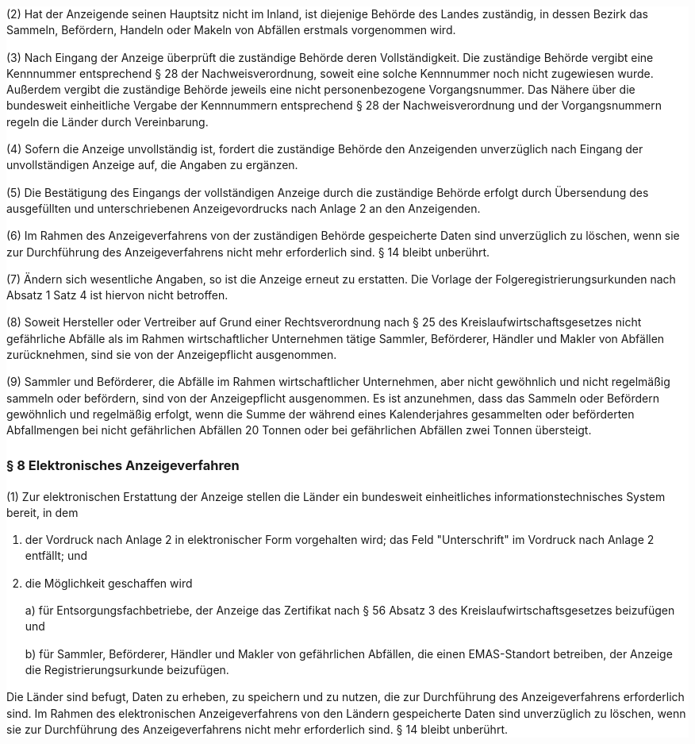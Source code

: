 (2) Hat der Anzeigende seinen Hauptsitz nicht im Inland, ist diejenige Behörde des Landes zuständig, in dessen Bezirk das Sammeln, Befördern, Handeln oder Makeln von Abfällen erstmals vorgenommen wird.

(3) Nach Eingang der Anzeige überprüft die zuständige Behörde deren Vollständigkeit. Die zuständige Behörde vergibt eine Kennnummer entsprechend § 28 der Nachweisverordnung, soweit eine solche Kennnummer noch nicht zugewiesen wurde. Außerdem vergibt die zuständige Behörde jeweils eine nicht personenbezogene Vorgangsnummer. Das Nähere über die bundesweit einheitliche Vergabe der Kennnummern entsprechend § 28 der Nachweisverordnung und der Vorgangsnummern regeln die Länder durch Vereinbarung.

(4) Sofern die Anzeige unvollständig ist, fordert die zuständige Behörde den Anzeigenden unverzüglich nach Eingang der unvollständigen Anzeige auf, die Angaben zu ergänzen.

(5) Die Bestätigung des Eingangs der vollständigen Anzeige durch die zuständige Behörde erfolgt durch Übersendung des ausgefüllten und unterschriebenen Anzeigevordrucks nach Anlage 2 an den Anzeigenden.

(6) Im Rahmen des Anzeigeverfahrens von der zuständigen Behörde gespeicherte Daten sind unverzüglich zu löschen, wenn sie zur Durchführung des Anzeigeverfahrens nicht mehr erforderlich sind. § 14 bleibt unberührt.

(7) Ändern sich wesentliche Angaben, so ist die Anzeige erneut zu erstatten. Die Vorlage der Folgeregistrierungsurkunden nach Absatz 1 Satz 4 ist hiervon nicht betroffen.

(8) Soweit Hersteller oder Vertreiber auf Grund einer Rechtsverordnung nach § 25 des Kreislaufwirtschaftsgesetzes nicht gefährliche Abfälle als im Rahmen wirtschaftlicher Unternehmen tätige Sammler, Beförderer, Händler und Makler von Abfällen zurücknehmen, sind sie von der Anzeigepflicht ausgenommen.

(9) Sammler und Beförderer, die Abfälle im Rahmen wirtschaftlicher Unternehmen, aber nicht gewöhnlich und nicht regelmäßig sammeln oder befördern, sind von der Anzeigepflicht ausgenommen. Es ist anzunehmen, dass das Sammeln oder Befördern gewöhnlich und regelmäßig erfolgt, wenn die Summe der während eines Kalenderjahres gesammelten oder beförderten Abfallmengen bei nicht gefährlichen Abfällen 20 Tonnen oder bei gefährlichen Abfällen zwei Tonnen übersteigt.


### § 8 Elektronisches Anzeigeverfahren

(1) Zur elektronischen Erstattung der Anzeige stellen die Länder ein bundesweit einheitliches informationstechnisches System bereit, in dem

1.  der Vordruck nach Anlage 2 in elektronischer Form vorgehalten wird; das Feld
    "Unterschrift"                    im Vordruck nach Anlage 2 entfällt; und


2.  die Möglichkeit geschaffen wird

    a)  für Entsorgungsfachbetriebe, der Anzeige das Zertifikat nach § 56 Absatz 3 des Kreislaufwirtschaftsgesetzes beizufügen und


    b)  für Sammler, Beförderer, Händler und Makler von gefährlichen Abfällen, die einen EMAS-Standort betreiben, der Anzeige die Registrierungsurkunde beizufügen.






Die Länder sind befugt, Daten zu erheben, zu speichern und zu nutzen, die zur Durchführung des Anzeigeverfahrens erforderlich sind. Im Rahmen des elektronischen Anzeigeverfahrens von den Ländern gespeicherte Daten sind unverzüglich zu löschen, wenn sie zur Durchführung des Anzeigeverfahrens nicht mehr erforderlich sind. § 14 bleibt unberührt.
